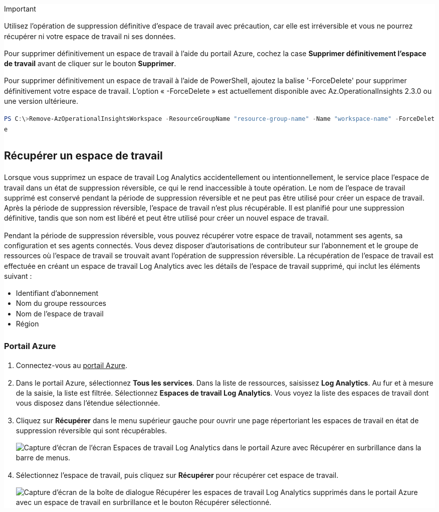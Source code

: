 > [!IMPORTANT]
> Utilisez l’opération de suppression définitive d’espace de travail avec précaution, car elle est irréversible et vous ne pourrez récupérer ni votre espace de travail ni ses données.

Pour supprimer définitivement un espace de travail à l’aide du portail Azure, cochez la case **Supprimer définitivement l’espace de travail** avant de cliquer sur le bouton **Supprimer**.

Pour supprimer définitivement un espace de travail à l’aide de PowerShell, ajoutez la balise '-ForceDelete' pour supprimer définitivement votre espace de travail. L’option « -ForceDelete » est actuellement disponible avec Az.OperationalInsights 2.3.0 ou une version ultérieure. 

```powershell
PS C:\>Remove-AzOperationalInsightsWorkspace -ResourceGroupName "resource-group-name" -Name "workspace-name" -ForceDelete
```

## <a name="recover-workspace"></a>Récupérer un espace de travail
Lorsque vous supprimez un espace de travail Log Analytics accidentellement ou intentionnellement, le service place l’espace de travail dans un état de suppression réversible, ce qui le rend inaccessible à toute opération. Le nom de l’espace de travail supprimé est conservé pendant la période de suppression réversible et ne peut pas être utilisé pour créer un espace de travail. Après la période de suppression réversible, l’espace de travail n’est plus récupérable. Il est planifié pour une suppression définitive, tandis que son nom est libéré et peut être utilisé pour créer un nouvel espace de travail.

Pendant la période de suppression réversible, vous pouvez récupérer votre espace de travail, notamment ses agents, sa configuration et ses agents connectés. Vous devez disposer d’autorisations de contributeur sur l’abonnement et le groupe de ressources où l’espace de travail se trouvait avant l’opération de suppression réversible. La récupération de l’espace de travail est effectuée en créant un espace de travail Log Analytics avec les détails de l’espace de travail supprimé, qui inclut les éléments suivant :

- Identifiant d’abonnement
- Nom du groupe ressources
- Nom de l’espace de travail
- Région

### <a name="azure-portal"></a>Portail Azure

1. Connectez-vous au [portail Azure](https://portal.azure.com). 
2. Dans le portail Azure, sélectionnez **Tous les services**. Dans la liste de ressources, saisissez **Log Analytics**. Au fur et à mesure de la saisie, la liste est filtrée. Sélectionnez **Espaces de travail Log Analytics**. Vous voyez la liste des espaces de travail dont vous disposez dans l’étendue sélectionnée.
3. Cliquez sur **Récupérer** dans le menu supérieur gauche pour ouvrir une page répertoriant les espaces de travail en état de suppression réversible qui sont récupérables.

   ![Capture d’écran de l’écran Espaces de travail Log Analytics dans le portail Azure avec Récupérer en surbrillance dans la barre de menus.](media/delete-workspace/recover-menu.png)

4. Sélectionnez l’espace de travail, puis cliquez sur **Récupérer** pour récupérer cet espace de travail.

   ![Capture d’écran de la boîte de dialogue Récupérer les espaces de travail Log Analytics supprimés dans le portail Azure avec un espace de travail en surbrillance et le bouton Récupérer sélectionné.](media/delete-workspace/recover-workspace.png)
